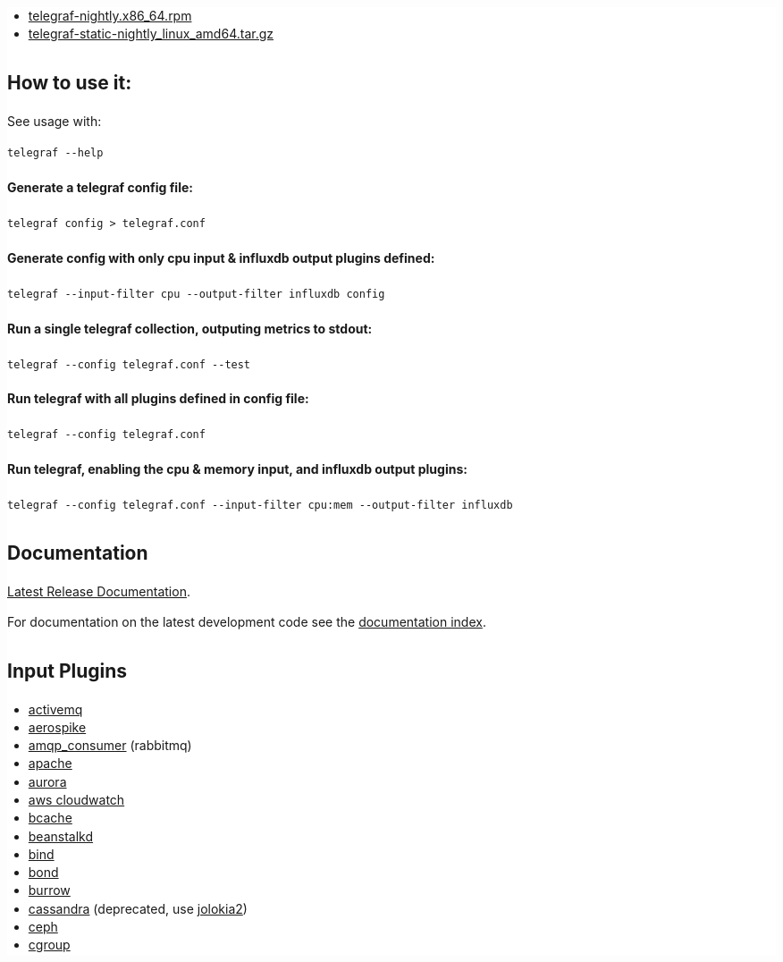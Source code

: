 - [telegraf-nightly.x86_64.rpm](https://dl.influxdata.com/telegraf/nightlies/telegraf-nightly.x86_64.rpm)
- [telegraf-static-nightly_linux_amd64.tar.gz](https://dl.influxdata.com/telegraf/nightlies/telegraf-static-nightly_linux_amd64.tar.gz)

## How to use it:

See usage with:

```
telegraf --help
```

#### Generate a telegraf config file:

```
telegraf config > telegraf.conf
```

#### Generate config with only cpu input & influxdb output plugins defined:

```
telegraf --input-filter cpu --output-filter influxdb config
```

#### Run a single telegraf collection, outputing metrics to stdout:

```
telegraf --config telegraf.conf --test
```

#### Run telegraf with all plugins defined in config file:

```
telegraf --config telegraf.conf
```

#### Run telegraf, enabling the cpu & memory input, and influxdb output plugins:

```
telegraf --config telegraf.conf --input-filter cpu:mem --output-filter influxdb
```

## Documentation

[Latest Release Documentation][release docs].

For documentation on the latest development code see the [documentation index][devel docs].

[release docs]: https://docs.influxdata.com/telegraf
[devel docs]: docs

## Input Plugins

* [activemq](./plugins/inputs/activemq)
* [aerospike](./plugins/inputs/aerospike)
* [amqp_consumer](./plugins/inputs/amqp_consumer) (rabbitmq)
* [apache](./plugins/inputs/apache)
* [aurora](./plugins/inputs/aurora)
* [aws cloudwatch](./plugins/inputs/cloudwatch)
* [bcache](./plugins/inputs/bcache)
* [beanstalkd](./plugins/inputs/beanstalkd)
* [bind](./plugins/inputs/bind)
* [bond](./plugins/inputs/bond)
* [burrow](./plugins/inputs/burrow)
* [cassandra](./plugins/inputs/cassandra) (deprecated, use [jolokia2](./plugins/inputs/jolokia2))
* [ceph](./plugins/inputs/ceph)
* [cgroup](./plugins/inputs/cgroup)